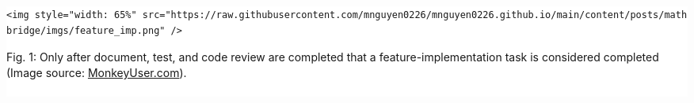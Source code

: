     <img style="width: 65%" src="https://raw.githubusercontent.com/mnguyen0226/mnguyen0226.github.io/main/content/posts/mathbridge/imgs/feature_imp.png" />
</center>
<figcaption class="img_footer">
    Fig. 1: Only after document, test, and code review are completed that a feature-implementation task is considered completed
    (Image source: 
    <a href="https://www.monkeyuser.com/2020/feature-complete/" class="img_footer">MonkeyUser.com</a>).
</figcaption>
</br>
